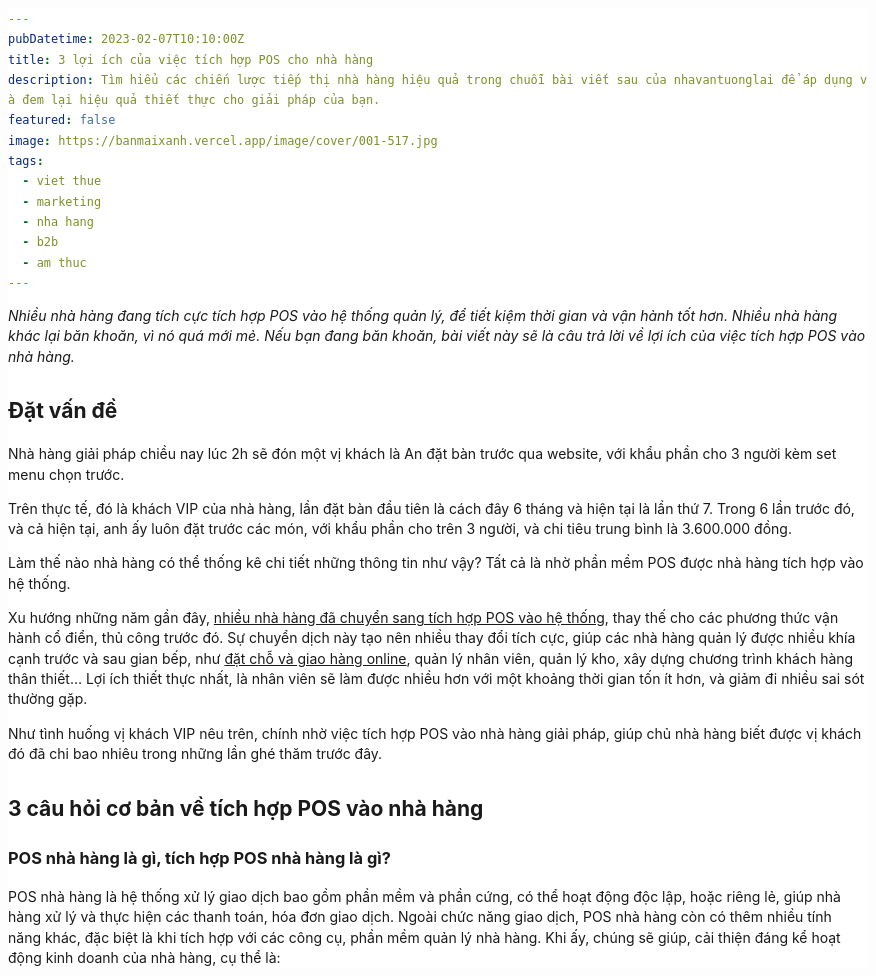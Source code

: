```yaml
---
pubDatetime: 2023-02-07T10:10:00Z
title: 3 lợi ích của việc tích hợp POS cho nhà hàng
description: Tìm hiểu các chiến lược tiếp thị nhà hàng hiệu quả trong chuỗi bài viết sau của nhavantuonglai để áp dụng và đem lại hiệu quả thiết thực cho giải pháp của bạn.
featured: false
image: https://banmaixanh.vercel.app/image/cover/001-517.jpg
tags:
  - viet thue
  - marketing
  - nha hang
  - b2b
  - am thuc
---
```


_Nhiều nhà hàng đang tích cực tích hợp POS vào hệ thống quản lý, để tiết kiệm thời gian và vận hành tốt hơn. Nhiều nhà hàng khác lại băn khoăn, vì nó quá mới mẻ. Nếu bạn đang băn khoăn, bài viết này sẽ là câu trả lời về lợi ích của việc tích hợp POS vào nhà hàng._

## Đặt vấn đề

Nhà hàng giải pháp chiều nay lúc 2h sẽ đón một vị khách là An đặt bàn trước qua website, với khẩu phần cho 3 người kèm set menu chọn trước.

Trên thực tế, đó là khách VIP của nhà hàng, lần đặt bàn đầu tiên là cách đây 6 tháng và hiện tại là lần thứ 7. Trong 6 lần trước đó, và cả hiện tại, anh ấy luôn đặt trước các món, với khẩu phần cho trên 3 người, và chi tiêu trung bình là 3.600.000 đồng.

Làm thế nào nhà hàng có thể thống kê chi tiết những thông tin như vậy? Tất cả là nhờ phần mềm POS được nhà hàng tích hợp vào hệ thống.

Xu hướng những năm gần đây, [nhiều nhà hàng đã chuyển sang tích hợp POS vào hệ thống](https://nhavantuonglai.com/article), thay thế cho các phương thức vận hành cổ điển, thủ công trước đó. Sự chuyển dịch này tạo nên nhiều thay đổi tích cực, giúp các nhà hàng quản lý được nhiều khía cạnh trước và sau gian bếp, như [đặt chỗ và giao hàng online](https://nhavantuonglai.com/article), quản lý nhân viên, quản lý kho, xây dựng chương trình khách hàng thân thiết… Lợi ích thiết thực nhất, là nhân viên sẽ làm được nhiều hơn với một khoảng thời gian tốn ít hơn, và giảm đi nhiều sai sót thường gặp.

Như tình huống vị khách VIP nêu trên, chính nhờ việc tích hợp POS vào nhà hàng giải pháp, giúp chủ nhà hàng biết được vị khách đó đã chi bao nhiêu trong những lần ghé thăm trước đây.

## 3 câu hỏi cơ bản về tích hợp POS vào nhà hàng

### POS nhà hàng là gì, tích hợp POS nhà hàng là gì?

POS nhà hàng là hệ thống xử lý giao dịch bao gồm phần mềm và phần cứng, có thể hoạt động độc lập, hoặc riêng lẻ, giúp nhà hàng xử lý và thực hiện các thanh toán, hóa đơn giao dịch. Ngoài chức năng giao dịch, POS nhà hàng còn có thêm nhiều tính năng khác, đặc biệt là khi tích hợp với các công cụ, phần mềm quản lý nhà hàng. Khi ấy, chúng sẽ giúp, cải thiện đáng kể hoạt động kinh doanh của nhà hàng, cụ thể là:
